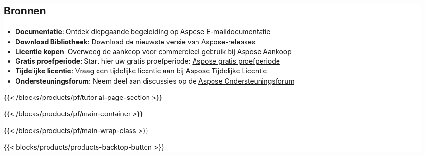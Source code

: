## Bronnen
- **Documentatie**: Ontdek diepgaande begeleiding op [Aspose E-maildocumentatie](https://reference.aspose.com/email/java/)
- **Download Bibliotheek**: Download de nieuwste versie van [Aspose-releases](https://releases.aspose.com/email/java/)
- **Licentie kopen**: Overweeg de aankoop voor commercieel gebruik bij [Aspose Aankoop](https://purchase.aspose.com/buy)
- **Gratis proefperiode**: Start hier uw gratis proefperiode: [Aspose gratis proefperiode](https://releases.aspose.com/email/java/)
- **Tijdelijke licentie**: Vraag een tijdelijke licentie aan bij [Aspose Tijdelijke Licentie](https://purchase.aspose.com/temporary-license/)
- **Ondersteuningsforum**: Neem deel aan discussies op de [Aspose Ondersteuningsforum](https://forum.aspose.com/c/email/10)

{{< /blocks/products/pf/tutorial-page-section >}}

{{< /blocks/products/pf/main-container >}}

{{< /blocks/products/pf/main-wrap-class >}}

{{< blocks/products/products-backtop-button >}}